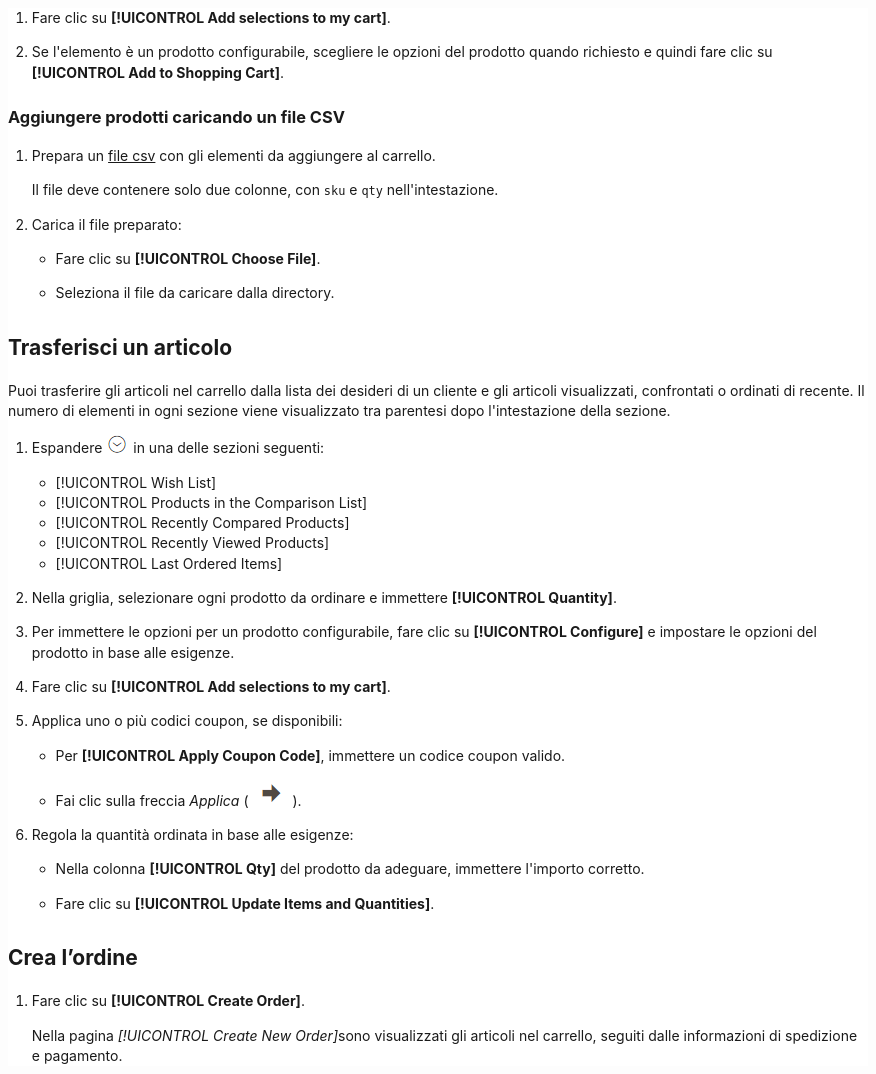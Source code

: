 1. Fare clic su **[!UICONTROL Add selections to my cart]**.

1. Se l&#39;elemento è un prodotto configurabile, scegliere le opzioni del prodotto quando richiesto e quindi fare clic su **[!UICONTROL Add to Shopping Cart]**.

### Aggiungere prodotti caricando un file CSV

1. Prepara un [file csv](../systems/data-csv.md) con gli elementi da aggiungere al carrello.

   Il file deve contenere solo due colonne, con `sku` e `qty` nell&#39;intestazione.

1. Carica il file preparato:

   - Fare clic su **[!UICONTROL Choose File]**.

   - Seleziona il file da caricare dalla directory.

## Trasferisci un articolo

Puoi trasferire gli articoli nel carrello dalla lista dei desideri di un cliente e gli articoli visualizzati, confrontati o ordinati di recente. Il numero di elementi in ogni sezione viene visualizzato tra parentesi dopo l&#39;intestazione della sezione.

1. Espandere ![Selettore di espansione](../assets/icon-display-expand.png) in una delle sezioni seguenti:

   - [!UICONTROL Wish List]
   - [!UICONTROL Products in the Comparison List]
   - [!UICONTROL Recently Compared Products]
   - [!UICONTROL Recently Viewed Products]
   - [!UICONTROL Last Ordered Items]

1. Nella griglia, selezionare ogni prodotto da ordinare e immettere **[!UICONTROL Quantity]**.

1. Per immettere le opzioni per un prodotto configurabile, fare clic su **[!UICONTROL Configure]** e impostare le opzioni del prodotto in base alle esigenze.

1. Fare clic su **[!UICONTROL Add selections to my cart]**.

1. Applica uno o più codici coupon, se disponibili:

   - Per **[!UICONTROL Apply Coupon Code]**, immettere un codice coupon valido.

   - Fai clic sulla freccia _Applica_ ( ![Icona freccia](../assets/icon-apply-arrow.png) ).

1. Regola la quantità ordinata in base alle esigenze:

   - Nella colonna **[!UICONTROL Qty]** del prodotto da adeguare, immettere l&#39;importo corretto.

   - Fare clic su **[!UICONTROL Update Items and Quantities]**.

## Crea l’ordine

1. Fare clic su **[!UICONTROL Create Order]**.

   Nella pagina _[!UICONTROL Create New Order]_&#x200B;sono visualizzati gli articoli nel carrello, seguiti dalle informazioni di spedizione e pagamento.
